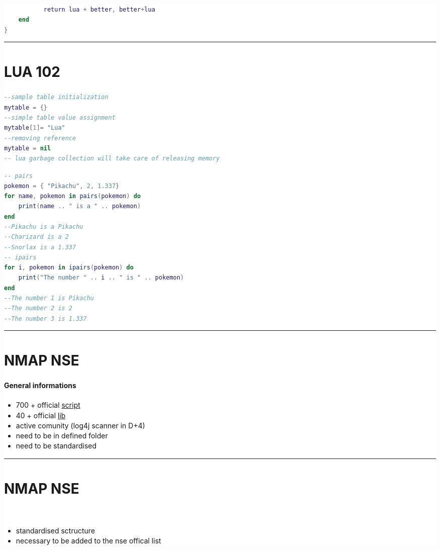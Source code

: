 ```lua  
		   return lua + better, better+lua  
	end  
}  
```  
---
# LUA 102  
  
```lua  
--sample table initialization  
mytable = {}  
--simple table value assignment  
mytable[1]= "Lua"  
--removing reference  
mytable = nil  
-- lua garbage collection will take care of releasing memory  
```  
```lua  
-- pairs  
pokemon = { "Pikachu", 2, 1.337}  
for name, pokemon in pairs(pokemon) do  
	print(name .. " is a " .. pokemon)  
end  
--Pikachu is a Pikachu  
--Charizard is a 2  
--Snorlax is a 1.337  
-- ipairs  
for i, pokemon in ipairs(pokemon) do  
	print("The number " .. i .. " is " .. pokemon)  
end  
--The number 1 is Pikachu  
--The number 2 is 2  
--The number 3 is 1.337  
```  
---
# NMAP NSE  
  
#### General informations  
- 700 + official [script](https://nmap.org/nsedoc/scripts/)  
- 40 + official [lib](https://nmap.org/nsedoc/lib/)  
- active comunity (log4j scanner in D+4)  
- need to be in defined folder  
- need to be standardised  

---
# NMAP NSE  
  
   
- standardised sctructure  
- necessary to be added to the nse offical list  
  